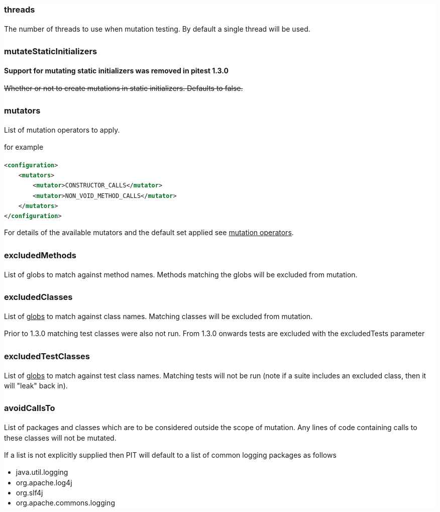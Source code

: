 ### threads

The number of threads to use when mutation testing. By default a single thread will be used.

### mutateStaticInitializers

**Support for mutating static initializers was removed in pitest 1.3.0**

~~Whether or not to create mutations in static initializers. Defaults to false.~~

### mutators

List of mutation operators to apply.

for example

```xml
<configuration>
    <mutators>
        <mutator>CONSTRUCTOR_CALLS</mutator>
        <mutator>NON_VOID_METHOD_CALLS</mutator>
    </mutators>
</configuration>
```

For details of the available mutators and the default set applied see [mutation operators](/quickstart/mutators/).

### excludedMethods

List of globs to match against method names. Methods matching the
globs will be excluded from mutation.

### excludedClasses

List of [globs](#globs) to match against class names. Matching classes will be excluded from mutation. 

Prior to 1.3.0 matching test classes were also not run. From 1.3.0 onwards tests are excluded with the excludedTests parameter

### excludedTestClasses

List of [globs](#globs) to match against test class names. Matching tests will not be run (note if a suite includes an
excluded class, then it will "leak" back in).

### avoidCallsTo

List of packages and classes which are to be considered outside the scope of mutation. Any lines
of code containing calls to these classes will not be mutated.

If a list is not explicitly supplied then PIT will default to a list of common logging
packages as follows

* java.util.logging
* org.apache.log4j
* org.slf4j
* org.apache.commons.logging
